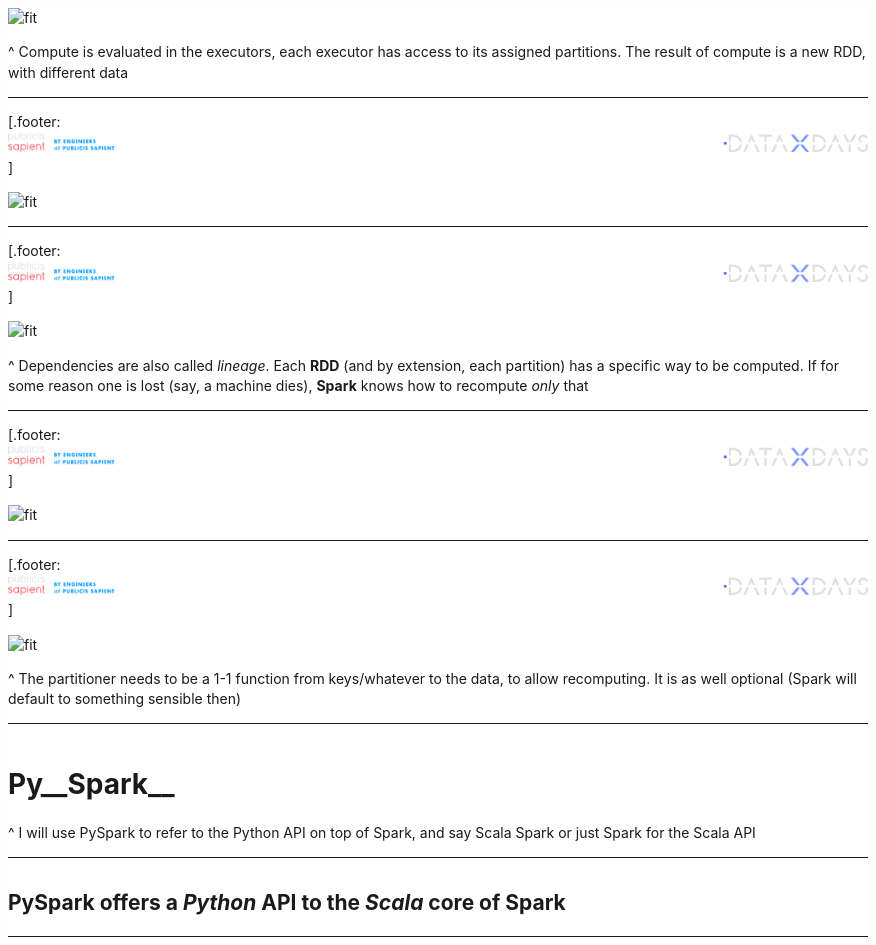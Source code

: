 ![fit](Images/RDD-6.png)

^ Compute is evaluated in the executors, each executor has access to its
assigned partitions. The result of compute is a new RDD, with different data

---

[.footer: ![left](images/dataxdaysfooter.png)]

![fit](Images/RDD-7.png)

---

[.footer: ![left](images/dataxdaysfooter.png)]

![fit](Images/RDD-8.png)

^ Dependencies are also called _lineage_. Each __RDD__ (and by extension, each
partition) has a specific way to be computed. If for some reason one is lost
(say, a machine dies), __Spark__ knows how to recompute _only_ that

---

[.footer: ![left](images/dataxdaysfooter.png)]

![fit](Images/RDD-9.png)

---

[.footer: ![left](images/dataxdaysfooter.png)]

![fit](Images/RDD-10.png)

^ The partitioner needs to be a 1-1 function from keys/whatever to the data, to
allow recomputing. It is as well optional (Spark will default to something
sensible then)

---

# Py__Spark__

^ I will use PySpark to refer to the Python API on top of Spark, and say Scala
Spark or just Spark for the Scala API

---

## __PySpark__ offers a _Python_ API to the _Scala_ core of __Spark__

---
